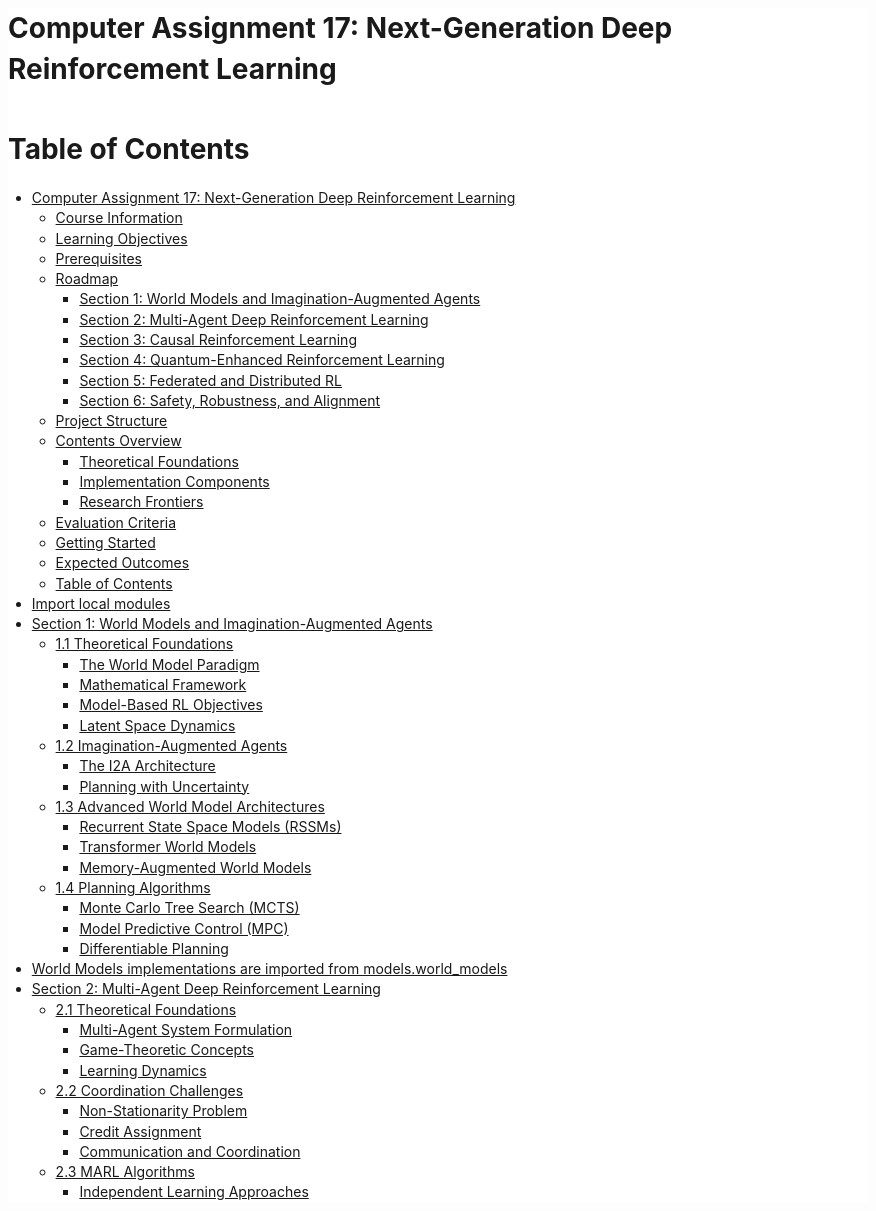 # Computer Assignment 17: Next-Generation Deep Reinforcement Learning
# Table of Contents

- [Computer Assignment 17: Next-Generation Deep Reinforcement Learning](#computer-assignment-17-next-generation-deep-reinforcement-learning)
  - [Course Information](#course-information)
  - [Learning Objectives](#learning-objectives)
  - [Prerequisites](#prerequisites)
  - [Roadmap](#roadmap)
    - [Section 1: World Models and Imagination-Augmented Agents](#section-1-world-models-and-imagination-augmented-agents)
    - [Section 2: Multi-Agent Deep Reinforcement Learning](#section-2-multi-agent-deep-reinforcement-learning)
    - [Section 3: Causal Reinforcement Learning](#section-3-causal-reinforcement-learning)
    - [Section 4: Quantum-Enhanced Reinforcement Learning](#section-4-quantum-enhanced-reinforcement-learning)
    - [Section 5: Federated and Distributed RL](#section-5-federated-and-distributed-rl)
    - [Section 6: Safety, Robustness, and Alignment](#section-6-safety-robustness-and-alignment)
  - [Project Structure](#project-structure)
  - [Contents Overview](#contents-overview)
    - [Theoretical Foundations](#theoretical-foundations)
    - [Implementation Components](#implementation-components)
    - [Research Frontiers](#research-frontiers)
  - [Evaluation Criteria](#evaluation-criteria)
  - [Getting Started](#getting-started)
  - [Expected Outcomes](#expected-outcomes)
  - [Table of Contents](#table-of-contents)
- [Import local modules](#import-local-modules)
- [Section 1: World Models and Imagination-Augmented Agents](#section-1-world-models-and-imagination-augmented-agents)
  - [1.1 Theoretical Foundations](#11-theoretical-foundations)
    - [The World Model Paradigm](#the-world-model-paradigm)
    - [Mathematical Framework](#mathematical-framework)
    - [Model-Based RL Objectives](#model-based-rl-objectives)
    - [Latent Space Dynamics](#latent-space-dynamics)
  - [1.2 Imagination-Augmented Agents](#12-imagination-augmented-agents)
    - [The I2A Architecture](#the-i2a-architecture)
    - [Planning with Uncertainty](#planning-with-uncertainty)
  - [1.3 Advanced World Model Architectures](#13-advanced-world-model-architectures)
    - [Recurrent State Space Models (RSSMs)](#recurrent-state-space-models-rssms)
    - [Transformer World Models](#transformer-world-models)
    - [Memory-Augmented World Models](#memory-augmented-world-models)
  - [1.4 Planning Algorithms](#14-planning-algorithms)
    - [Monte Carlo Tree Search (MCTS)](#monte-carlo-tree-search-mcts)
    - [Model Predictive Control (MPC)](#model-predictive-control-mpc)
    - [Differentiable Planning](#differentiable-planning)
- [World Models implementations are imported from models.world_models](#world-models-implementations-are-imported-from-modelsworld_models)
- [Section 2: Multi-Agent Deep Reinforcement Learning](#section-2-multi-agent-deep-reinforcement-learning)
  - [2.1 Theoretical Foundations](#21-theoretical-foundations)
    - [Multi-Agent System Formulation](#multi-agent-system-formulation)
    - [Game-Theoretic Concepts](#game-theoretic-concepts)
    - [Learning Dynamics](#learning-dynamics)
  - [2.2 Coordination Challenges](#22-coordination-challenges)
    - [Non-Stationarity Problem](#non-stationarity-problem)
    - [Credit Assignment](#credit-assignment)
    - [Communication and Coordination](#communication-and-coordination)
  - [2.3 MARL Algorithms](#23-marl-algorithms)
    - [Independent Learning Approaches](#independent-learning-approaches)